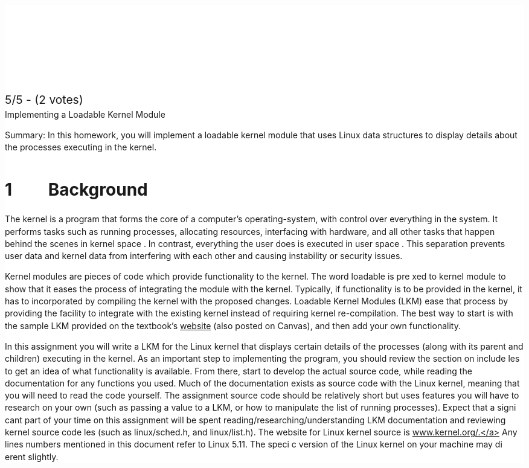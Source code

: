 
<div class="kksr-icon" style="width: 24px; height: 24px;"></div>
        </div>
    </div>

<div class="kksr-stars-active" style="width: 138px;">
            <div class="kksr-star" style="padding-right: 4px">


<div class="kksr-icon" style="width: 24px; height: 24px;"></div>
        </div>
            <div class="kksr-star" style="padding-right: 4px">


<div class="kksr-icon" style="width: 24px; height: 24px;"></div>
        </div>
            <div class="kksr-star" style="padding-right: 4px">


<div class="kksr-icon" style="width: 24px; height: 24px;"></div>
        </div>
            <div class="kksr-star" style="padding-right: 4px">


<div class="kksr-icon" style="width: 24px; height: 24px;"></div>
        </div>
            <div class="kksr-star" style="padding-right: 4px">


<div class="kksr-icon" style="width: 24px; height: 24px;"></div>
        </div>
    </div>
</div>


<div class="kksr-legend" style="font-size: 19.2px;">
            5/5 - (2 votes)    </div>
    </div>
Implementing a Loadable Kernel Module

Summary: In this homework, you will implement a loadable kernel module that uses Linux data structures to display details about the processes executing in the kernel.

<h1>1&nbsp;&nbsp;&nbsp;&nbsp;&nbsp;&nbsp;&nbsp;&nbsp; Background</h1>
The kernel is a program that forms the core of a computer’s operating-system, with control over everything in the system. It performs tasks such as running processes, allocating resources, interfacing with hardware, and all other tasks that happen behind the scenes in kernel space . In contrast, everything the user does is executed in user space . This separation prevents user data and kernel data from interfering with each other and causing instability or security issues.

Kernel modules are pieces of code which provide functionality to the kernel. The word loadable is pre xed to kernel module to show that it eases the process of integrating the module with the kernel. Typically, if functionality is to be provided in the kernel, it has to incorporated by compiling the kernel with the proposed changes. Loadable Kernel Modules (LKM) ease that process by providing the facility to integrate with the existing kernel instead of requiring kernel re-compilation. The best way to start is with the sample LKM provided on the textbook’s <a href="http://os-book.com/">website</a> (also posted on Canvas), and then add your own functionality.

In this assignment you will write a LKM for the Linux kernel that displays certain details of the processes (along with its parent and children) executing in the kernel. As an important step to implementing the program, you should review the section on include les to get an idea of what functionality is available. From there, start to develop the actual source code, while reading the documentation for any functions you used. Much of the documentation exists as source code with the Linux kernel, meaning that you will need to read the code yourself. The assignment source code should be relatively short but uses features you will have to research on your own (such as passing a value to a LKM, or how to manipulate the list of running processes). Expect that a signi cant part of your time on this assignment will be spent reading/researching/understanding LKM documentation and reviewing kernel source code les (such as linux/sched.h, and linux/list.h). The website for Linux kernel source is <a href="http://www.kernel.org/">www.kernel.org/.</a> Any lines numbers mentioned in this document refer to Linux 5.11. The speci c version of the Linux kernel on your machine may di erent slightly.
